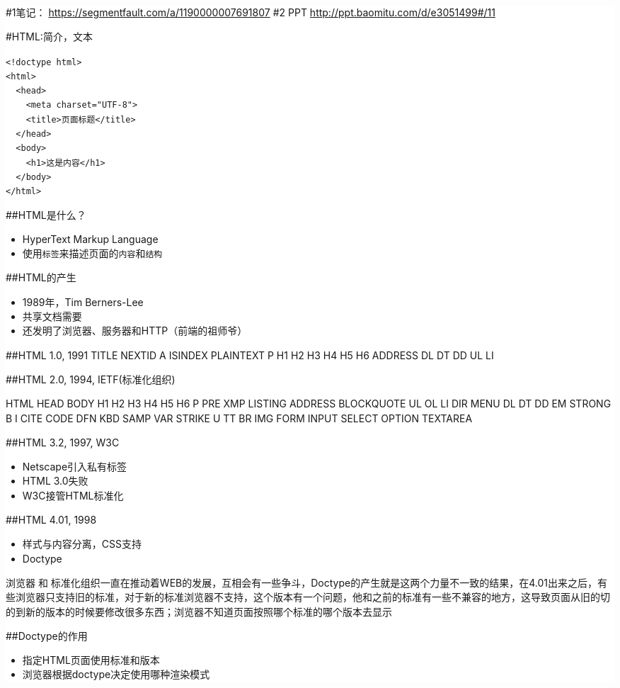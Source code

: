 #1笔记： https://segmentfault.com/a/1190000007691807
#2 PPT
http://ppt.baomitu.com/d/e3051499#/11

#HTML:简介，文本
```
<!doctype html>
<html>
  <head>
    <meta charset="UTF-8">
    <title>页面标题</title>
  </head>
  <body>
    <h1>这是内容</h1>
  </body>
</html>
```

##HTML是什么？
- HyperText Markup Language
- 使用`标签`来描述页面的`内容`和`结构`

##HTML的产生
- 1989年，Tim Berners-Lee
- 共享文档需要
- 还发明了浏览器、服务器和HTTP（前端的祖师爷）

##HTML 1.0, 1991
TITLE NEXTID A ISINDEX PLAINTEXT
P H1 H2 H3 H4 H5 H6 ADDRESS
DL DT DD UL LI

##HTML 2.0, 1994, IETF(标准化组织)
<!DOCTYPE html PUBLIC "-//IEFT//DTD HTML 2.0//EN">
HTML HEAD BODY H1 H2 H3 H4 H5 H6
P PRE XMP LISTING ADDRESS BLOCKQUOTE
UL OL LI DIR MENU DL DT DD
EM STRONG B I CITE CODE DFN KBD
SAMP VAR STRIKE U TT BR IMG
FORM INPUT SELECT OPTION TEXTAREA

##HTML 3.2, 1997, W3C
- Netscape引入私有标签
- HTML 3.0失败
- W3C接管HTML标准化

##HTML 4.01, 1998
- 样式与内容分离，CSS支持
- Doctype

浏览器 和 标准化组织一直在推动着WEB的发展，互相会有一些争斗，Doctype的产生就是这两个力量不一致的结果，在4.01出来之后，有些浏览器只支持旧的标准，对于新的标准浏览器不支持，这个版本有一个问题，他和之前的标准有一些不兼容的地方，这导致页面从旧的切的到新的版本的时候要修改很多东西；浏览器不知道页面按照哪个标准的哪个版本去显示

##Doctype的作用
- 指定HTML页面使用标准和版本
- 浏览器根据doctype决定使用哪种渲染模式
